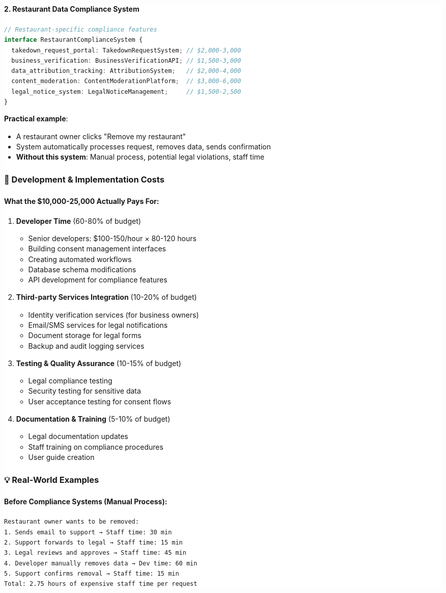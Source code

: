 #### **2. Restaurant Data Compliance System**
```typescript
// Restaurant-specific compliance features
interface RestaurantComplianceSystem {
  takedown_request_portal: TakedownRequestSystem; // $2,000-3,000
  business_verification: BusinessVerificationAPI; // $1,500-3,000
  data_attribution_tracking: AttributionSystem;   // $2,000-4,000
  content_moderation: ContentModerationPlatform;  // $3,000-6,000
  legal_notice_system: LegalNoticeManagement;     // $1,500-2,500
}
```

**Practical example**: 
- A restaurant owner clicks "Remove my restaurant" 
- System automatically processes request, removes data, sends confirmation
- **Without this system**: Manual process, potential legal violations, staff time

### **🔧 Development & Implementation Costs**

#### **What the $10,000-25,000 Actually Pays For**:

1. **Developer Time** (60-80% of budget)
   - Senior developers: $100-150/hour × 80-120 hours
   - Building consent management interfaces
   - Creating automated workflows
   - Database schema modifications
   - API development for compliance features

2. **Third-party Services Integration** (10-20% of budget)
   - Identity verification services (for business owners)
   - Email/SMS services for legal notifications
   - Document storage for legal forms
   - Backup and audit logging services

3. **Testing & Quality Assurance** (10-15% of budget)
   - Legal compliance testing
   - Security testing for sensitive data
   - User acceptance testing for consent flows

4. **Documentation & Training** (5-10% of budget)
   - Legal documentation updates
   - Staff training on compliance procedures
   - User guide creation

### **💡 Real-World Examples**

#### **Before Compliance Systems** (Manual Process):
```
Restaurant owner wants to be removed:
1. Sends email to support → Staff time: 30 min
2. Support forwards to legal → Staff time: 15 min  
3. Legal reviews and approves → Staff time: 45 min
4. Developer manually removes data → Dev time: 60 min
5. Support confirms removal → Staff time: 15 min
Total: 2.75 hours of expensive staff time per request
```
